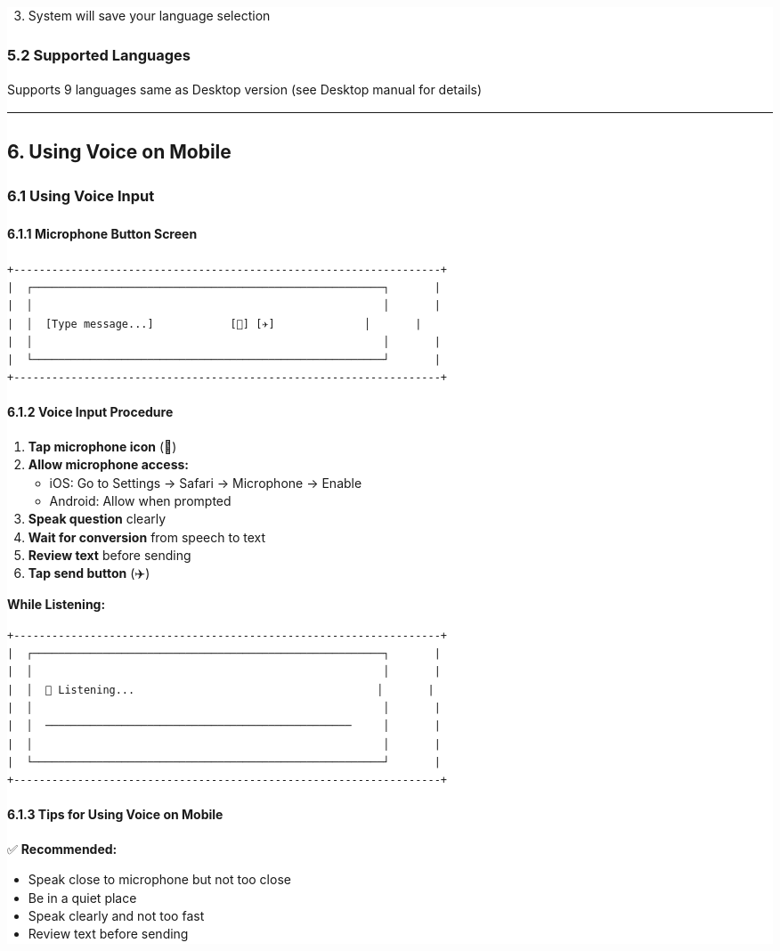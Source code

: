 3. System will save your language selection

### 5.2 Supported Languages

Supports 9 languages same as Desktop version (see Desktop manual for details)

---

## 6. Using Voice on Mobile

### 6.1 Using Voice Input

#### 6.1.1 Microphone Button Screen

```
+-------------------------------------------------------------------+
|  ┌───────────────────────────────────────────────────────┐       |
|  │                                                       │       |
|  │  [Type message...]            [🎤] [✈️]              │       |
|  │                                                       │       |
|  └───────────────────────────────────────────────────────┘       |
+-------------------------------------------------------------------+
```

#### 6.1.2 Voice Input Procedure

1. **Tap microphone icon** (🎤)
2. **Allow microphone access:**
   - iOS: Go to Settings → Safari → Microphone → Enable
   - Android: Allow when prompted
3. **Speak question** clearly
4. **Wait for conversion** from speech to text
5. **Review text** before sending
6. **Tap send button** (✈️)

**While Listening:**
```
+-------------------------------------------------------------------+
|  ┌───────────────────────────────────────────────────────┐       |
|  │                                                       │       |
|  │  🎤 Listening...                                      │       |
|  │                                                       │       |
|  │  ────────────────────────────────────────────────     │       |
|  │                                                       │       |
|  └───────────────────────────────────────────────────────┘       |
+-------------------------------------------------------------------+
```

#### 6.1.3 Tips for Using Voice on Mobile

✅ **Recommended:**
- Speak close to microphone but not too close
- Be in a quiet place
- Speak clearly and not too fast
- Review text before sending
